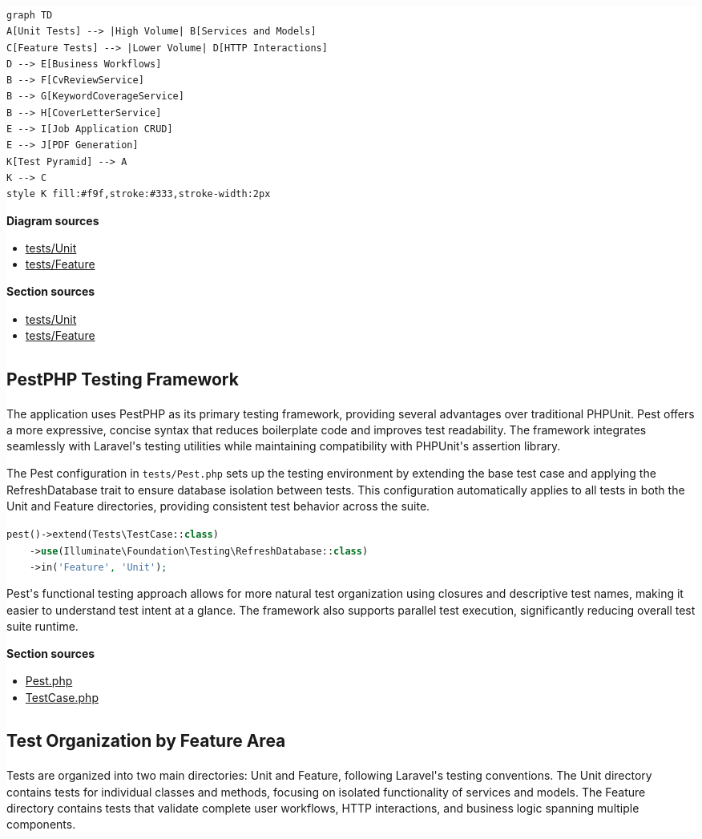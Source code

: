 ```mermaid
graph TD
A[Unit Tests] --> |High Volume| B[Services and Models]
C[Feature Tests] --> |Lower Volume| D[HTTP Interactions]
D --> E[Business Workflows]
B --> F[CvReviewService]
B --> G[KeywordCoverageService]
B --> H[CoverLetterService]
E --> I[Job Application CRUD]
E --> J[PDF Generation]
K[Test Pyramid] --> A
K --> C
style K fill:#f9f,stroke:#333,stroke-width:2px
```

**Diagram sources**
- [tests/Unit](file://tests/Unit)
- [tests/Feature](file://tests/Feature)

**Section sources**
- [tests/Unit](file://tests/Unit)
- [tests/Feature](file://tests/Feature)

## PestPHP Testing Framework
The application uses PestPHP as its primary testing framework, providing several advantages over traditional PHPUnit. Pest offers a more expressive, concise syntax that reduces boilerplate code and improves test readability. The framework integrates seamlessly with Laravel's testing utilities while maintaining compatibility with PHPUnit's assertion library.

The Pest configuration in `tests/Pest.php` sets up the testing environment by extending the base test case and applying the RefreshDatabase trait to ensure database isolation between tests. This configuration automatically applies to all tests in both the Unit and Feature directories, providing consistent test behavior across the suite.

```php
pest()->extend(Tests\TestCase::class)
    ->use(Illuminate\Foundation\Testing\RefreshDatabase::class)
    ->in('Feature', 'Unit');
```

Pest's functional testing approach allows for more natural test organization using closures and descriptive test names, making it easier to understand test intent at a glance. The framework also supports parallel test execution, significantly reducing overall test suite runtime.

**Section sources**
- [Pest.php](file://tests/Pest.php)
- [TestCase.php](file://tests/TestCase.php)

## Test Organization by Feature Area
Tests are organized into two main directories: Unit and Feature, following Laravel's testing conventions. The Unit directory contains tests for individual classes and methods, focusing on isolated functionality of services and models. The Feature directory contains tests that validate complete user workflows, HTTP interactions, and business logic spanning multiple components.
